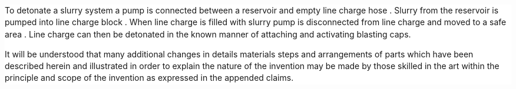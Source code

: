 To detonate a slurry system a pump is connected between a reservoir and empty line charge hose . Slurry from the reservoir is pumped into line charge block . When line charge is filled with slurry pump is disconnected from line charge and moved to a safe area . Line charge can then be detonated in the known manner of attaching and activating blasting caps.

It will be understood that many additional changes in details materials steps and arrangements of parts which have been described herein and illustrated in order to explain the nature of the invention may be made by those skilled in the art within the principle and scope of the invention as expressed in the appended claims.

